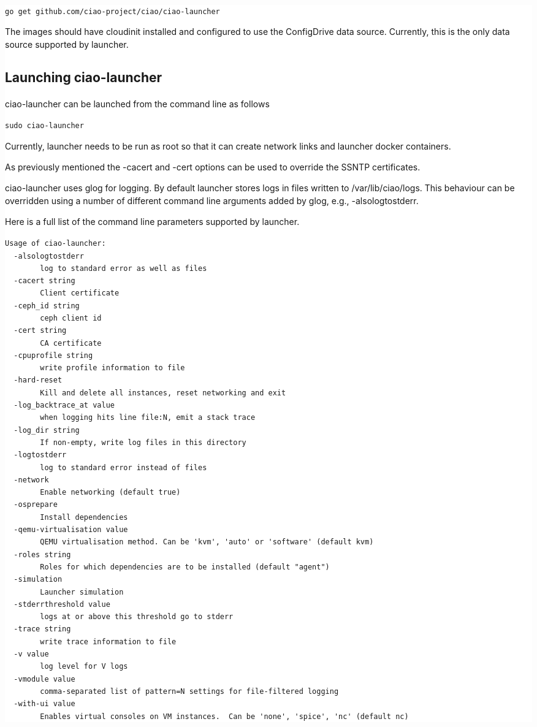 ```go get github.com/ciao-project/ciao/ciao-launcher```

The images should have cloudinit installed and configured to use the ConfigDrive data source.
Currently, this is the only data source supported by launcher.

## Launching ciao-launcher

ciao-launcher can be launched from the command line as follows
```
sudo ciao-launcher
```

Currently, launcher needs to be run as root so that it can create network links and
launcher docker containers.

As previously mentioned the -cacert and -cert options can be used to override the SSNTP
certificates.

ciao-launcher uses glog for logging.  By default launcher stores logs in files written to
/var/lib/ciao/logs.  This behaviour can be overridden using a number of different
command line arguments added by glog, e.g., -alsologtostderr.

Here is a full list of the command line parameters supported by launcher.

```
Usage of ciao-launcher:
  -alsologtostderr
        log to standard error as well as files
  -cacert string
        Client certificate
  -ceph_id string
        ceph client id
  -cert string
        CA certificate
  -cpuprofile string
        write profile information to file
  -hard-reset
        Kill and delete all instances, reset networking and exit
  -log_backtrace_at value
        when logging hits line file:N, emit a stack trace
  -log_dir string
        If non-empty, write log files in this directory
  -logtostderr
        log to standard error instead of files
  -network
        Enable networking (default true)
  -osprepare
        Install dependencies
  -qemu-virtualisation value
        QEMU virtualisation method. Can be 'kvm', 'auto' or 'software' (default kvm)
  -roles string
        Roles for which dependencies are to be installed (default "agent")
  -simulation
        Launcher simulation
  -stderrthreshold value
        logs at or above this threshold go to stderr
  -trace string
        write trace information to file
  -v value
        log level for V logs
  -vmodule value
        comma-separated list of pattern=N settings for file-filtered logging
  -with-ui value
        Enables virtual consoles on VM instances.  Can be 'none', 'spice', 'nc' (default nc)
```
```